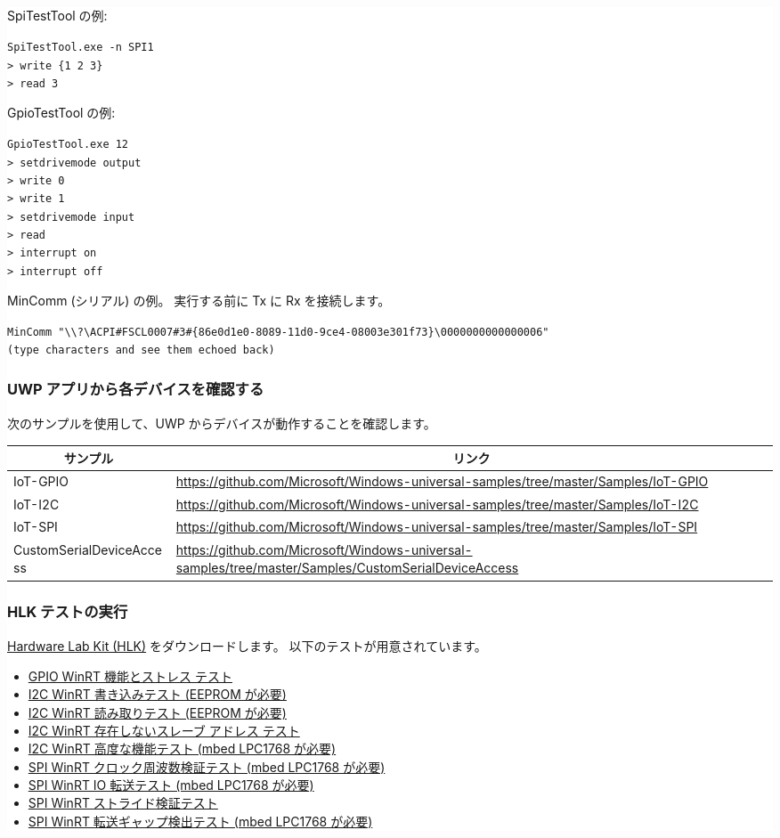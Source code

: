 SpiTestTool の例:
```
SpiTestTool.exe -n SPI1
> write {1 2 3}
> read 3
```

GpioTestTool の例:
```
GpioTestTool.exe 12
> setdrivemode output
> write 0
> write 1
> setdrivemode input
> read
> interrupt on
> interrupt off
```

MinComm (シリアル) の例。 実行する前に Tx に Rx を接続します。
```
MinComm "\\?\ACPI#FSCL0007#3#{86e0d1e0-8089-11d0-9ce4-08003e301f73}\0000000000000006"
(type characters and see them echoed back)
```

### <a name="verify-each-device-from-a-uwp-app"></a>UWP アプリから各デバイスを確認する

次のサンプルを使用して、UWP からデバイスが動作することを確認します。

| サンプル | リンク |
|------|------|
| IoT-GPIO | https://github.com/Microsoft/Windows-universal-samples/tree/master/Samples/IoT-GPIO |
| IoT-I2C | https://github.com/Microsoft/Windows-universal-samples/tree/master/Samples/IoT-I2C | 
| IoT-SPI | https://github.com/Microsoft/Windows-universal-samples/tree/master/Samples/IoT-SPI |
| CustomSerialDeviceAccess | https://github.com/Microsoft/Windows-universal-samples/tree/master/Samples/CustomSerialDeviceAccess |

### <a name="run-the-hlk-tests"></a>HLK テストの実行

[Hardware Lab Kit (HLK)](https://docs.microsoft.com/windows-hardware/test/hlk/windows-hardware-lab-kit) をダウンロードします。 以下のテストが用意されています。
 * [GPIO WinRT 機能とストレス テスト](https://docs.microsoft.com/windows-hardware/test/hlk/testref/f1fc0922-1186-48bd-bfcd-c7385a2f6f96)
 * [I2C WinRT 書き込みテスト (EEPROM が必要)](https://docs.microsoft.com/windows-hardware/test/hlk/testref/2ab0df1b-3369-4aaf-a4d5-d157cb7bf578)
 * [I2C WinRT 読み取りテスト (EEPROM が必要)](https://docs.microsoft.com/windows-hardware/test/hlk/testref/ca91c2d2-4615-4a1b-928e-587ab2b69b04)
 * [I2C WinRT 存在しないスレーブ アドレス テスト](https://docs.microsoft.com/windows-hardware/test/hlk/testref/2746ad72-fe5c-4412-8231-f7ed53d95e71)
 * [I2C WinRT 高度な機能テスト (mbed LPC1768 が必要)](https://docs.microsoft.com/windows-hardware/test/hlk/testref/a60f5a94-12b2-4905-8416-e9774f539f1d)
 * [SPI WinRT クロック周波数検証テスト (mbed LPC1768 が必要)](https://docs.microsoft.com/windows-hardware/test/hlk/testref/50cf9ccc-bbd3-4514-979f-b0499cb18ed8)
 * [SPI WinRT IO 転送テスト (mbed LPC1768 が必要)](https://docs.microsoft.com/windows-hardware/test/hlk/testref/00c892e8-c226-4c71-9c2a-68349fed7113)
 * [SPI WinRT ストライド検証テスト](https://docs.microsoft.com/windows-hardware/test/hlk/testref/20c6b079-62f7-4067-953f-e252bd271938)
 * [SPI WinRT 転送ギャップ検出テスト (mbed LPC1768 が必要)](https://docs.microsoft.com/windows-hardware/test/hlk/testref/6da79d04-940b-4c49-8f00-333bf0cfbb19)
